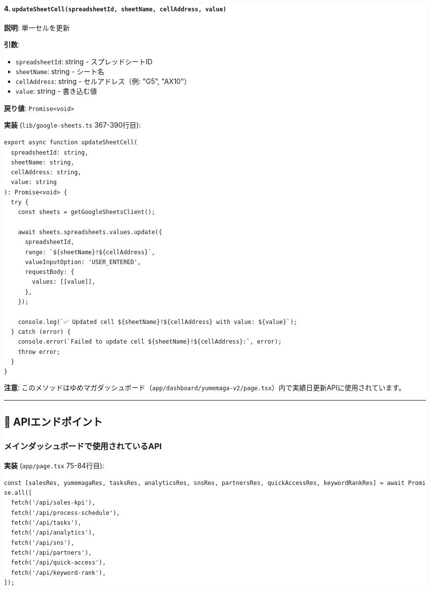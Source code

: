 #### 4. `updateSheetCell(spreadsheetId, sheetName, cellAddress, value)`

**説明**: 単一セルを更新

**引数**:
- `spreadsheetId`: string - スプレッドシートID
- `sheetName`: string - シート名
- `cellAddress`: string - セルアドレス（例: "G5", "AX10"）
- `value`: string - 書き込む値

**戻り値**: `Promise<void>`

**実装** (`lib/google-sheets.ts` 367-390行目):
```tsx
export async function updateSheetCell(
  spreadsheetId: string,
  sheetName: string,
  cellAddress: string,
  value: string
): Promise<void> {
  try {
    const sheets = getGoogleSheetsClient();

    await sheets.spreadsheets.values.update({
      spreadsheetId,
      range: `${sheetName}!${cellAddress}`,
      valueInputOption: 'USER_ENTERED',
      requestBody: {
        values: [[value]],
      },
    });

    console.log(`✅ Updated cell ${sheetName}!${cellAddress} with value: ${value}`);
  } catch (error) {
    console.error(`Failed to update cell ${sheetName}!${cellAddress}:`, error);
    throw error;
  }
}
```

**注意**: このメソッドはゆめマガダッシュボード（`app/dashboard/yumemaga-v2/page.tsx`）内で実績日更新APIに使用されています。

---

## 📡 APIエンドポイント

### メインダッシュボードで使用されているAPI

**実装** (`app/page.tsx` 75-84行目):
```tsx
const [salesRes, yumemagaRes, tasksRes, analyticsRes, snsRes, partnersRes, quickAccessRes, keywordRankRes] = await Promise.all([
  fetch('/api/sales-kpi'),
  fetch('/api/process-schedule'),
  fetch('/api/tasks'),
  fetch('/api/analytics'),
  fetch('/api/sns'),
  fetch('/api/partners'),
  fetch('/api/quick-access'),
  fetch('/api/keyword-rank'),
]);
```
